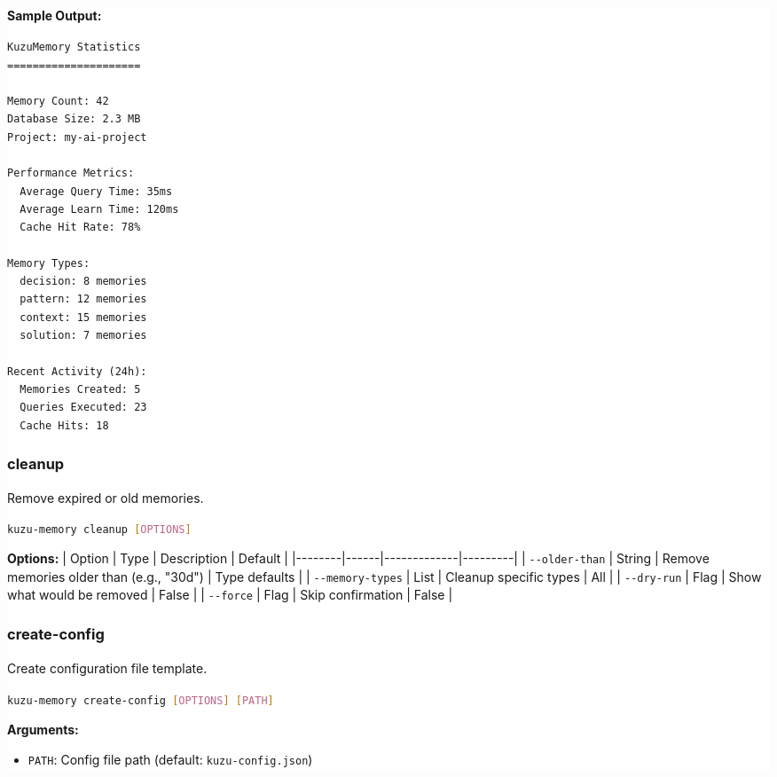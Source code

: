 **Sample Output:**
```
KuzuMemory Statistics
=====================

Memory Count: 42
Database Size: 2.3 MB
Project: my-ai-project

Performance Metrics:
  Average Query Time: 35ms
  Average Learn Time: 120ms
  Cache Hit Rate: 78%

Memory Types:
  decision: 8 memories
  pattern: 12 memories
  context: 15 memories
  solution: 7 memories

Recent Activity (24h):
  Memories Created: 5
  Queries Executed: 23
  Cache Hits: 18
```

### **cleanup**
Remove expired or old memories.

```bash
kuzu-memory cleanup [OPTIONS]
```

**Options:**
| Option | Type | Description | Default |
|--------|------|-------------|---------|
| `--older-than` | String | Remove memories older than (e.g., "30d") | Type defaults |
| `--memory-types` | List | Cleanup specific types | All |
| `--dry-run` | Flag | Show what would be removed | False |
| `--force` | Flag | Skip confirmation | False |

### **create-config**
Create configuration file template.

```bash
kuzu-memory create-config [OPTIONS] [PATH]
```

**Arguments:**
- `PATH`: Config file path (default: `kuzu-config.json`)
